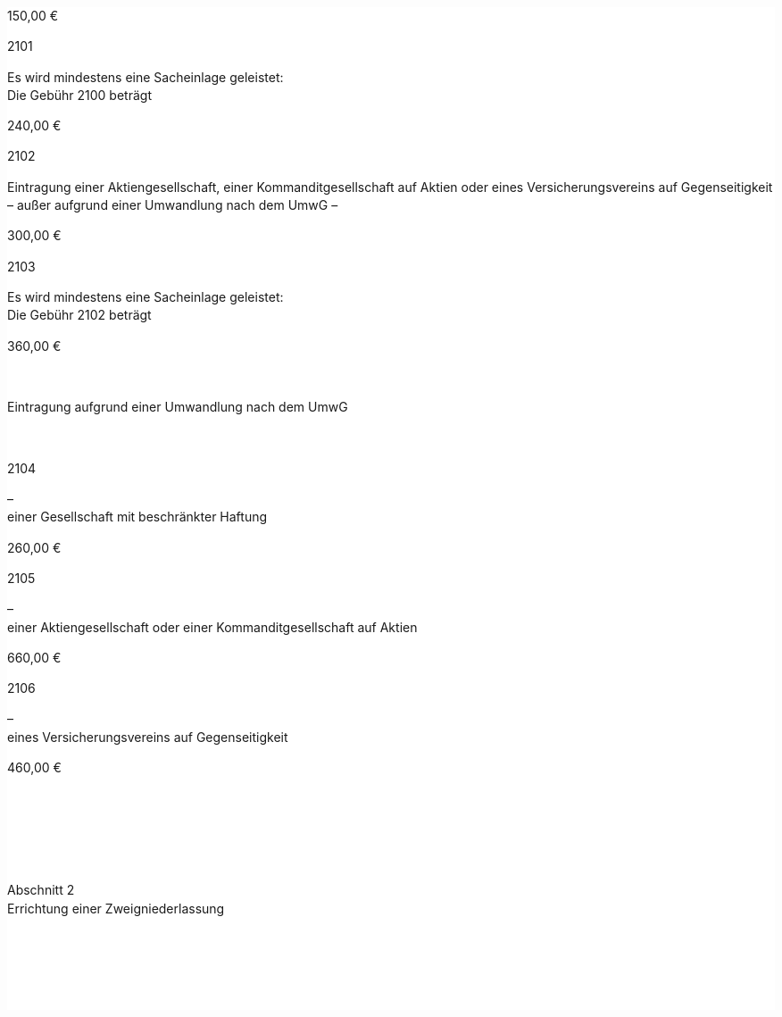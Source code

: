   
150,00 €

2101

Es wird mindestens eine Sacheinlage geleistet:  
Die Gebühr 2100 beträgt

  
240,00 €

2102

Eintragung einer Aktiengesellschaft, einer Kommanditgesellschaft auf Aktien oder eines Versicherungsvereins auf Gegenseitigkeit – außer aufgrund einer Umwandlung nach dem UmwG – 

  
  
300,00 €

2103

Es wird mindestens eine Sacheinlage geleistet:  
Die Gebühr 2102 beträgt

  
360,00 €

 

Eintragung aufgrund einer Umwandlung nach dem UmwG

 

2104

–  
einer Gesellschaft mit beschränkter Haftung

260,00 €

2105

–  
einer Aktiengesellschaft oder einer Kommanditgesellschaft auf Aktien

660,00 €

2106

–  
eines Versicherungsvereins auf Gegenseitigkeit

460,00 €

 

 

 

Abschnitt 2  
Errichtung einer Zweigniederlassung

 

 

 
